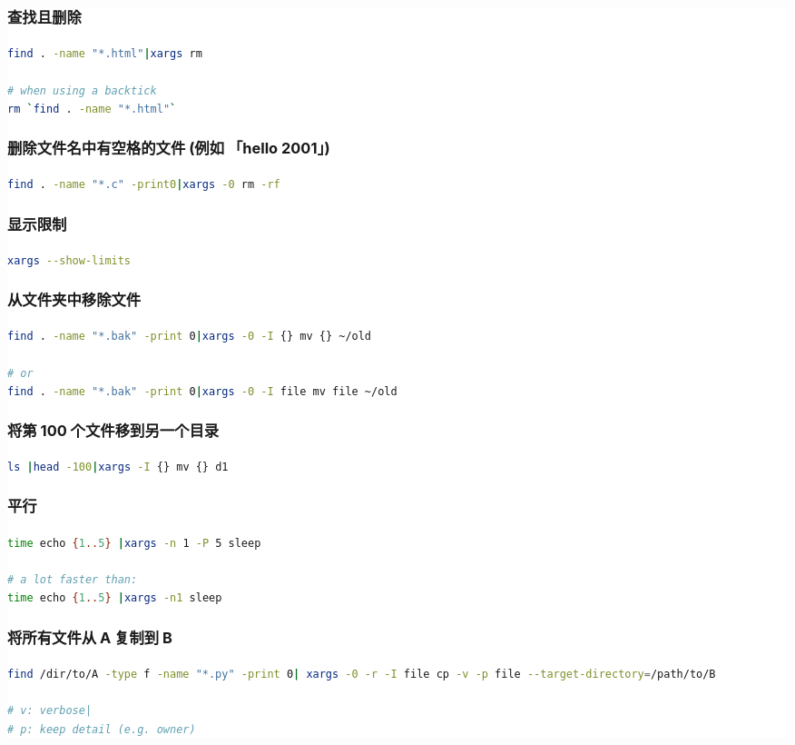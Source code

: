 ### 查找且删除

```bash
find . -name "*.html"|xargs rm

# when using a backtick
rm `find . -name "*.html"`
```

### 删除文件名中有空格的文件 (例如 「hello 2001」)

```bash
find . -name "*.c" -print0|xargs -0 rm -rf
```

### 显示限制

```bash
xargs --show-limits
```

### 从文件夹中移除文件

```bash
find . -name "*.bak" -print 0|xargs -0 -I {} mv {} ~/old

# or
find . -name "*.bak" -print 0|xargs -0 -I file mv file ~/old
```

### 将第 100 个文件移到另一个目录

```bash
ls |head -100|xargs -I {} mv {} d1
```

### 平行

```bash
time echo {1..5} |xargs -n 1 -P 5 sleep

# a lot faster than:
time echo {1..5} |xargs -n1 sleep
```

### 将所有文件从 A 复制到 B

```bash
find /dir/to/A -type f -name "*.py" -print 0| xargs -0 -r -I file cp -v -p file --target-directory=/path/to/B

# v: verbose|
# p: keep detail (e.g. owner)
```
